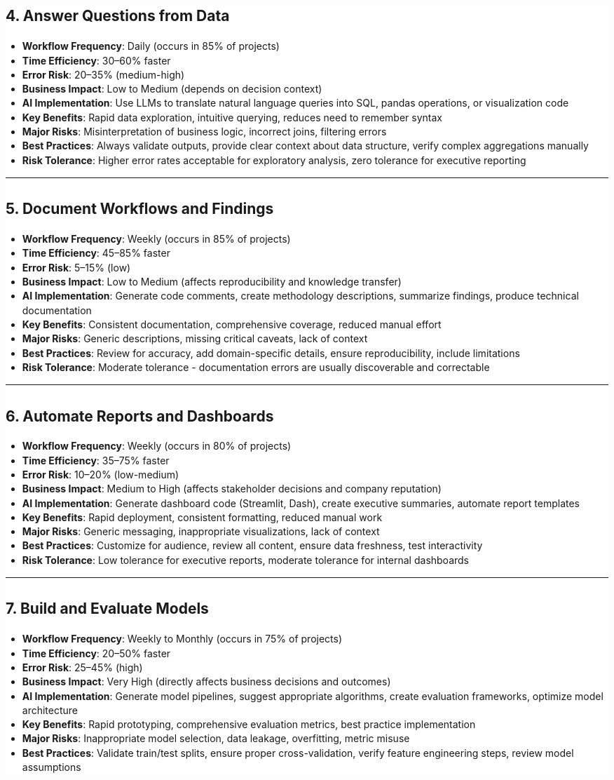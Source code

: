 
## 4. Answer Questions from Data
- **Workflow Frequency**: Daily (occurs in 85% of projects)
- **Time Efficiency**: 30–60% faster
- **Error Risk**: 20–35% (medium-high)
- **Business Impact**: Low to Medium (depends on decision context)
- **AI Implementation**: Use LLMs to translate natural language queries into SQL, pandas operations, or visualization code
- **Key Benefits**: Rapid data exploration, intuitive querying, reduces need to remember syntax
- **Major Risks**: Misinterpretation of business logic, incorrect joins, filtering errors
- **Best Practices**: Always validate outputs, provide clear context about data structure, verify complex aggregations manually
- **Risk Tolerance**: Higher error rates acceptable for exploratory analysis, zero tolerance for executive reporting

---

## 5. Document Workflows and Findings
- **Workflow Frequency**: Weekly (occurs in 85% of projects)
- **Time Efficiency**: 45–85% faster
- **Error Risk**: 5–15% (low)
- **Business Impact**: Low to Medium (affects reproducibility and knowledge transfer)
- **AI Implementation**: Generate code comments, create methodology descriptions, summarize findings, produce technical documentation
- **Key Benefits**: Consistent documentation, comprehensive coverage, reduced manual effort
- **Major Risks**: Generic descriptions, missing critical caveats, lack of context
- **Best Practices**: Review for accuracy, add domain-specific details, ensure reproducibility, include limitations
- **Risk Tolerance**: Moderate tolerance - documentation errors are usually discoverable and correctable

---

## 6. Automate Reports and Dashboards
- **Workflow Frequency**: Weekly (occurs in 80% of projects)
- **Time Efficiency**: 35–75% faster
- **Error Risk**: 10–20% (low-medium)
- **Business Impact**: Medium to High (affects stakeholder decisions and company reputation)
- **AI Implementation**: Generate dashboard code (Streamlit, Dash), create executive summaries, automate report templates
- **Key Benefits**: Rapid deployment, consistent formatting, reduced manual work
- **Major Risks**: Generic messaging, inappropriate visualizations, lack of context
- **Best Practices**: Customize for audience, review all content, ensure data freshness, test interactivity
- **Risk Tolerance**: Low tolerance for executive reports, moderate tolerance for internal dashboards

---

## 7. Build and Evaluate Models
- **Workflow Frequency**: Weekly to Monthly (occurs in 75% of projects)
- **Time Efficiency**: 20–50% faster
- **Error Risk**: 25–45% (high)
- **Business Impact**: Very High (directly affects business decisions and outcomes)
- **AI Implementation**: Generate model pipelines, suggest appropriate algorithms, create evaluation frameworks, optimize model architecture
- **Key Benefits**: Rapid prototyping, comprehensive evaluation metrics, best practice implementation
- **Major Risks**: Inappropriate model selection, data leakage, overfitting, metric misuse
- **Best Practices**: Validate train/test splits, ensure proper cross-validation, verify feature engineering steps, review model assumptions